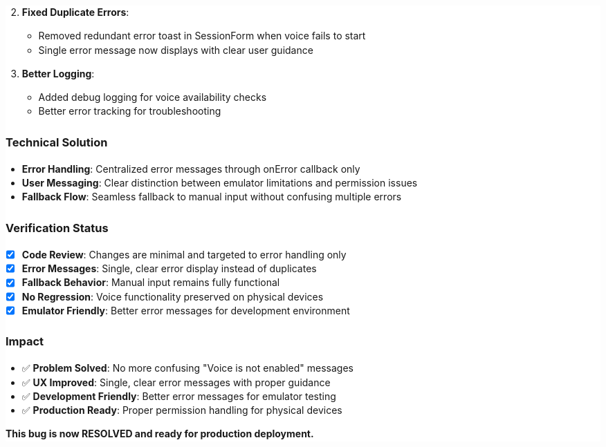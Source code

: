 2. **Fixed Duplicate Errors**:
   - Removed redundant error toast in SessionForm when voice fails to start
   - Single error message now displays with clear user guidance

3. **Better Logging**: 
   - Added debug logging for voice availability checks
   - Better error tracking for troubleshooting

### Technical Solution
- **Error Handling**: Centralized error messages through onError callback only
- **User Messaging**: Clear distinction between emulator limitations and permission issues
- **Fallback Flow**: Seamless fallback to manual input without confusing multiple errors

### Verification Status
- [x] **Code Review**: Changes are minimal and targeted to error handling only
- [x] **Error Messages**: Single, clear error display instead of duplicates
- [x] **Fallback Behavior**: Manual input remains fully functional
- [x] **No Regression**: Voice functionality preserved on physical devices
- [x] **Emulator Friendly**: Better error messages for development environment

### Impact
- ✅ **Problem Solved**: No more confusing "Voice is not enabled" messages
- ✅ **UX Improved**: Single, clear error messages with proper guidance
- ✅ **Development Friendly**: Better error messages for emulator testing
- ✅ **Production Ready**: Proper permission handling for physical devices

**This bug is now RESOLVED and ready for production deployment.**